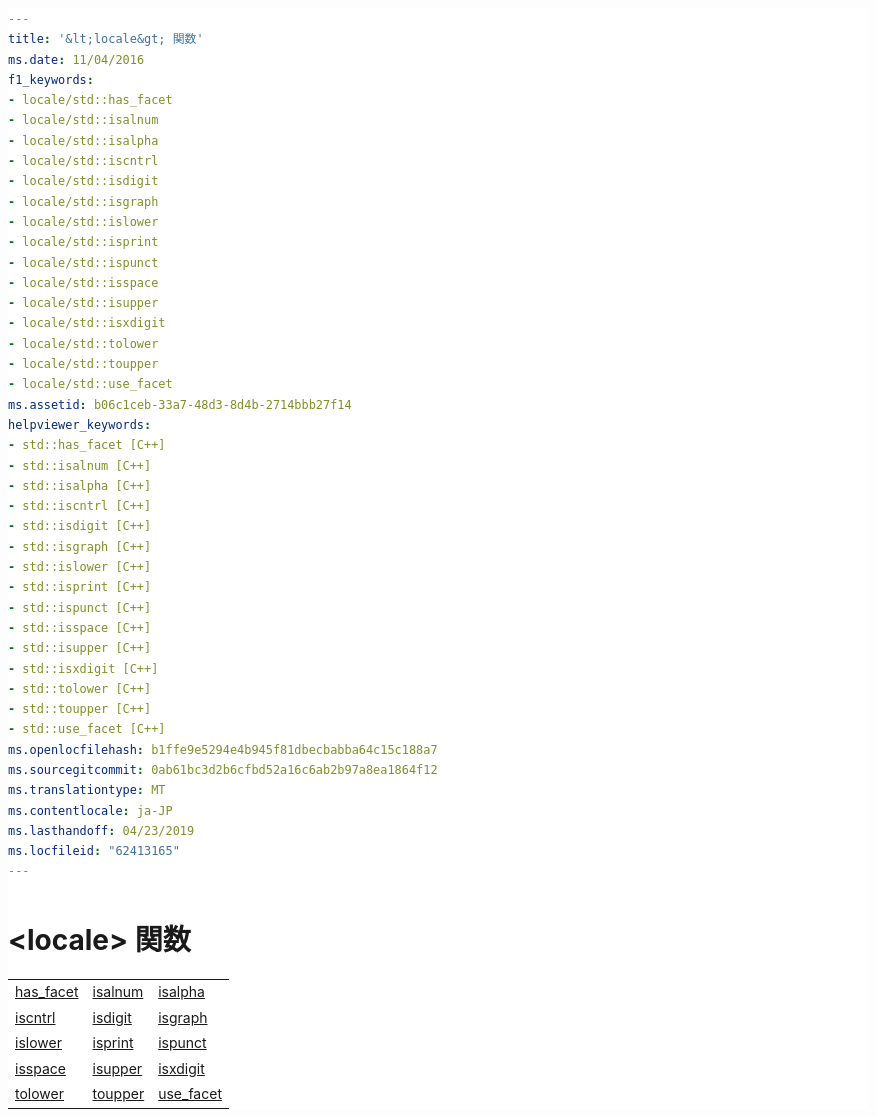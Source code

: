```yaml
---
title: '&lt;locale&gt; 関数'
ms.date: 11/04/2016
f1_keywords:
- locale/std::has_facet
- locale/std::isalnum
- locale/std::isalpha
- locale/std::iscntrl
- locale/std::isdigit
- locale/std::isgraph
- locale/std::islower
- locale/std::isprint
- locale/std::ispunct
- locale/std::isspace
- locale/std::isupper
- locale/std::isxdigit
- locale/std::tolower
- locale/std::toupper
- locale/std::use_facet
ms.assetid: b06c1ceb-33a7-48d3-8d4b-2714bbb27f14
helpviewer_keywords:
- std::has_facet [C++]
- std::isalnum [C++]
- std::isalpha [C++]
- std::iscntrl [C++]
- std::isdigit [C++]
- std::isgraph [C++]
- std::islower [C++]
- std::isprint [C++]
- std::ispunct [C++]
- std::isspace [C++]
- std::isupper [C++]
- std::isxdigit [C++]
- std::tolower [C++]
- std::toupper [C++]
- std::use_facet [C++]
ms.openlocfilehash: b1ffe9e5294e4b945f81dbecbabba64c15c188a7
ms.sourcegitcommit: 0ab61bc3d2b6cfbd52a16c6ab2b97a8ea1864f12
ms.translationtype: MT
ms.contentlocale: ja-JP
ms.lasthandoff: 04/23/2019
ms.locfileid: "62413165"
---
```

# <a name="ltlocalegt-functions"></a>&lt;locale&gt; 関数

||||
|-|-|-|
|[has_facet](#has_facet)|[isalnum](#isalnum)|[isalpha](#isalpha)|
|[iscntrl](#iscntrl)|[isdigit](#isdigit)|[isgraph](#isgraph)|
|[islower](#islower)|[isprint](#isprint)|[ispunct](#ispunct)|
|[isspace](#isspace)|[isupper](#isupper)|[isxdigit](#isxdigit)|
|[tolower](#tolower)|[toupper](#toupper)|[use_facet](#use_facet)|
